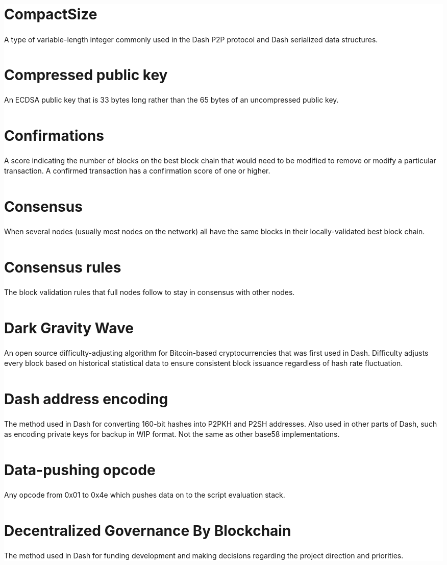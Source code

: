 # CompactSize

A type of variable-length integer commonly used in the Dash P2P protocol and Dash serialized data structures.

# Compressed public key

An ECDSA public key that is 33 bytes long rather than the 65 bytes of an uncompressed public key.

# Confirmations

A score indicating the number of blocks on the best block chain that would need to be modified to remove or modify a particular transaction. A confirmed transaction has a confirmation score of one or higher.

# Consensus

When several nodes (usually most nodes on the network) all have the same blocks in their locally-validated best block chain.

# Consensus rules

The block validation rules that full nodes follow to stay in consensus with other nodes.

# Dark Gravity Wave

An open source difficulty-adjusting algorithm for Bitcoin-based cryptocurrencies that was first used in Dash. Difficulty adjusts every block based on historical statistical data to ensure consistent block issuance regardless of hash rate fluctuation.

# Dash address encoding

The method used in Dash for converting 160-bit hashes into P2PKH and P2SH addresses. Also used in other parts of Dash, such as encoding private keys for backup in WIP format. Not the same as other base58 implementations.

# Data-pushing opcode

Any opcode from 0x01 to 0x4e which pushes data on to the script evaluation stack.

# Decentralized Governance By Blockchain

The method used in Dash for funding development and making decisions regarding the project direction and priorities.
